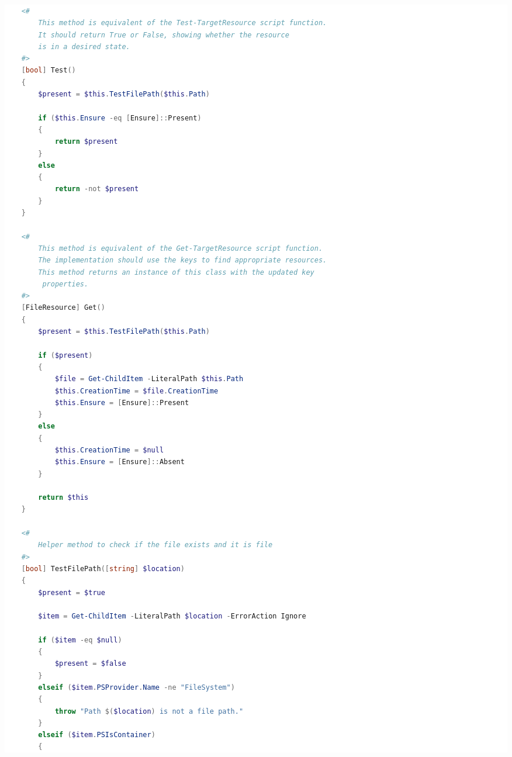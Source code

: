```powershell
    <#
        This method is equivalent of the Test-TargetResource script function.
        It should return True or False, showing whether the resource
        is in a desired state.
    #>
    [bool] Test()
    {
        $present = $this.TestFilePath($this.Path)

        if ($this.Ensure -eq [Ensure]::Present)
        {
            return $present
        }
        else
        {
            return -not $present
        }
    }

    <#
        This method is equivalent of the Get-TargetResource script function.
        The implementation should use the keys to find appropriate resources.
        This method returns an instance of this class with the updated key
         properties.
    #>
    [FileResource] Get()
    {
        $present = $this.TestFilePath($this.Path)

        if ($present)
        {
            $file = Get-ChildItem -LiteralPath $this.Path
            $this.CreationTime = $file.CreationTime
            $this.Ensure = [Ensure]::Present
        }
        else
        {
            $this.CreationTime = $null
            $this.Ensure = [Ensure]::Absent
        }

        return $this
    }

    <#
        Helper method to check if the file exists and it is file
    #>
    [bool] TestFilePath([string] $location)
    {
        $present = $true

        $item = Get-ChildItem -LiteralPath $location -ErrorAction Ignore

        if ($item -eq $null)
        {
            $present = $false
        }
        elseif ($item.PSProvider.Name -ne "FileSystem")
        {
            throw "Path $($location) is not a file path."
        }
        elseif ($item.PSIsContainer)
        {
```
